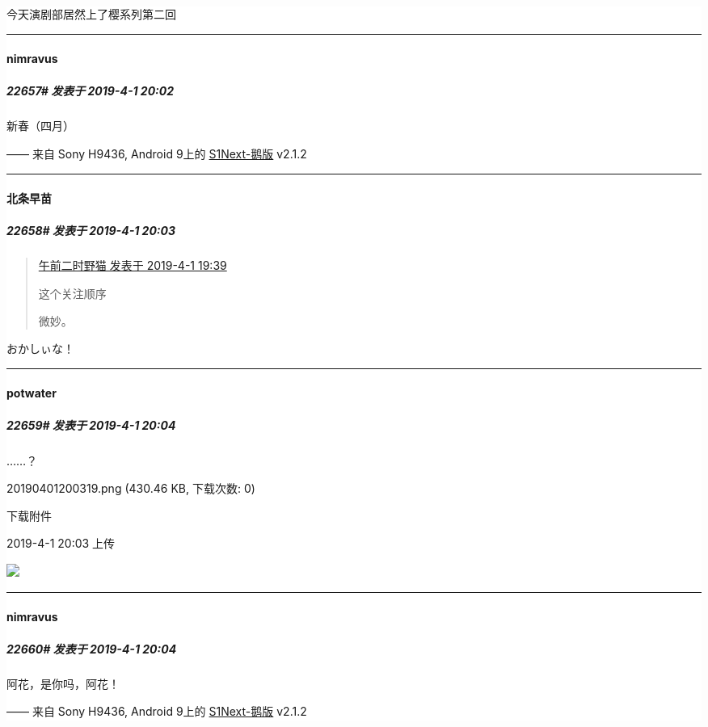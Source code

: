 
今天演剧部居然上了樱系列第二回


-----

####  nimravus  
##### 22657#       发表于 2019-4-1 20:02


新春（四月）

—— 来自 Sony H9436, Android 9上的 [S1Next-鹅版](https://github.com/ykrank/S1-Next/releases) v2.1.2


-----

####  北条早苗  
##### 22658#       发表于 2019-4-1 20:03


<blockquote><a href="httphttps://bbs.saraba1st.com/2b/forum.php?mod=redirect&amp;goto=findpost&amp;pid=43128169&amp;ptid=1801966" target="_blank">午前二时野猫 发表于 2019-4-1 19:39</a>

这个关注顺序

微妙。</blockquote>
おかしぃな！


-----

####  potwater  
##### 22659#       发表于 2019-4-1 20:04


……？


20190401200319.png
(430.46 KB, 下载次数: 0)


下载附件


2019-4-1 20:03 上传


<img src="https://img.saraba1st.com/forum/201904/01/200356b3d0egz73ad3bzg1.png" referrerpolicy="no-referrer">


-----

####  nimravus  
##### 22660#       发表于 2019-4-1 20:04


阿花，是你吗，阿花！

—— 来自 Sony H9436, Android 9上的 [S1Next-鹅版](https://github.com/ykrank/S1-Next/releases) v2.1.2
